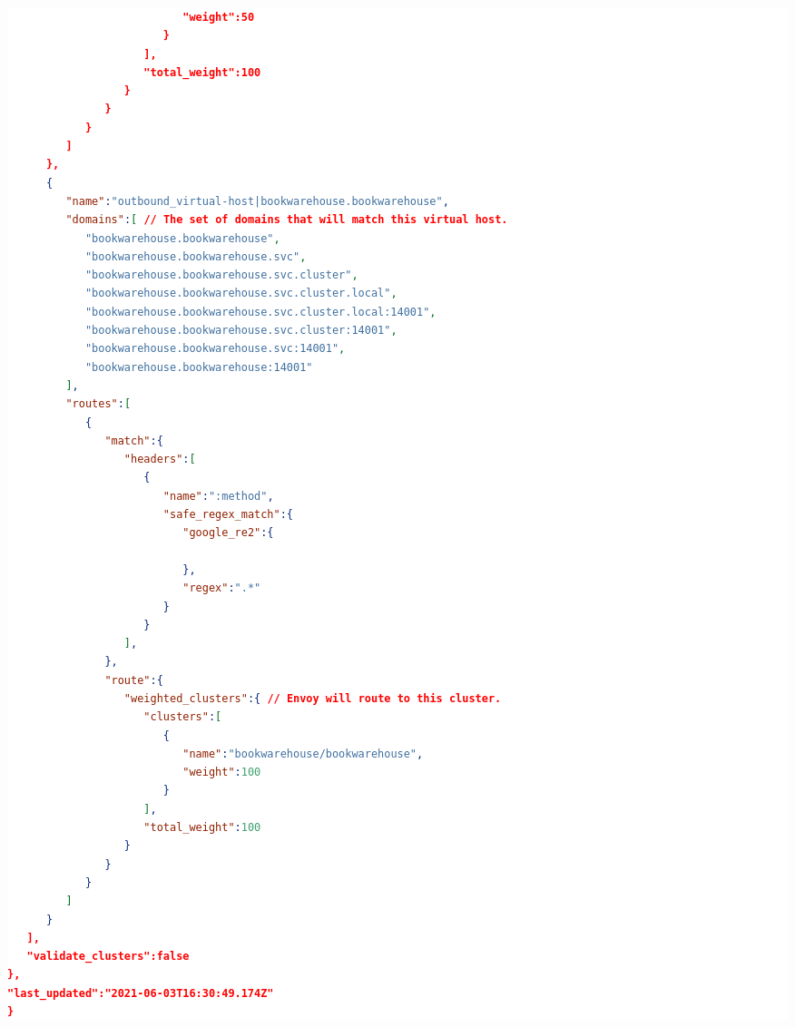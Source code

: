 ```json
                           "weight":50
                        }
                     ],
                     "total_weight":100
                  }
               }
            }
         ]
      },
      {
         "name":"outbound_virtual-host|bookwarehouse.bookwarehouse",
         "domains":[ // The set of domains that will match this virtual host.
            "bookwarehouse.bookwarehouse",
            "bookwarehouse.bookwarehouse.svc",
            "bookwarehouse.bookwarehouse.svc.cluster",
            "bookwarehouse.bookwarehouse.svc.cluster.local",
            "bookwarehouse.bookwarehouse.svc.cluster.local:14001",
            "bookwarehouse.bookwarehouse.svc.cluster:14001",
            "bookwarehouse.bookwarehouse.svc:14001",
            "bookwarehouse.bookwarehouse:14001"
         ],
         "routes":[
            {
               "match":{
                  "headers":[
                     {
                        "name":":method",
                        "safe_regex_match":{
                           "google_re2":{
                              
                           },
                           "regex":".*"
                        }
                     }
                  ],
               },
               "route":{
                  "weighted_clusters":{ // Envoy will route to this cluster.
                     "clusters":[
                        {
                           "name":"bookwarehouse/bookwarehouse",
                           "weight":100
                        }
                     ],
                     "total_weight":100
                  }
               }
            }
         ]
      }
   ],
   "validate_clusters":false
},
"last_updated":"2021-06-03T16:30:49.174Z"
}

```
